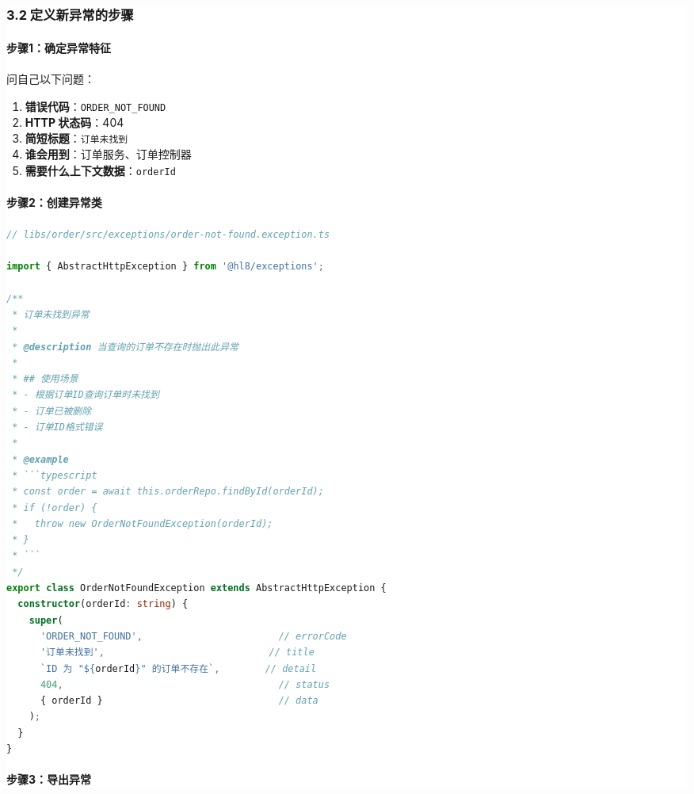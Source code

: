
### 3.2 定义新异常的步骤

#### 步骤1：确定异常特征

问自己以下问题：

1. **错误代码**：`ORDER_NOT_FOUND`
2. **HTTP 状态码**：404
3. **简短标题**：`订单未找到`
4. **谁会用到**：订单服务、订单控制器
5. **需要什么上下文数据**：`orderId`

#### 步骤2：创建异常类

```typescript
// libs/order/src/exceptions/order-not-found.exception.ts

import { AbstractHttpException } from '@hl8/exceptions';

/**
 * 订单未找到异常
 *
 * @description 当查询的订单不存在时抛出此异常
 *
 * ## 使用场景
 * - 根据订单ID查询订单时未找到
 * - 订单已被删除
 * - 订单ID格式错误
 *
 * @example
 * ```typescript
 * const order = await this.orderRepo.findById(orderId);
 * if (!order) {
 *   throw new OrderNotFoundException(orderId);
 * }
 * ```
 */
export class OrderNotFoundException extends AbstractHttpException {
  constructor(orderId: string) {
    super(
      'ORDER_NOT_FOUND',                        // errorCode
      '订单未找到',                             // title
      `ID 为 "${orderId}" 的订单不存在`,        // detail
      404,                                      // status
      { orderId }                               // data
    );
  }
}
```

#### 步骤3：导出异常
